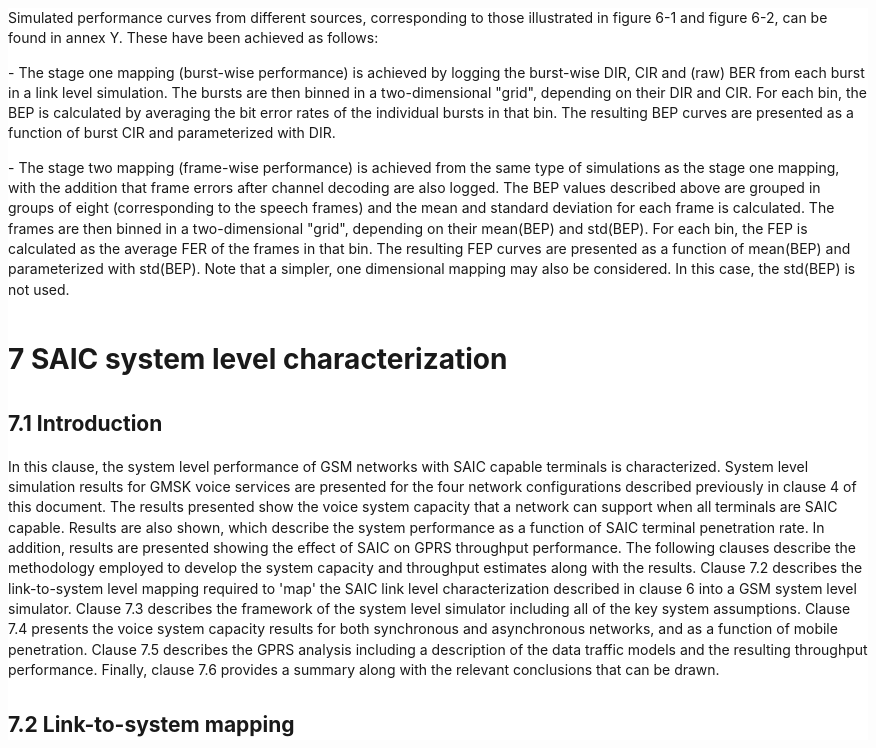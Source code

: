Simulated performance curves from different sources, corresponding to
those illustrated in figure 6-1 and figure 6-2, can be found in annex Y.
These have been achieved as follows:

\- The stage one mapping (burst-wise performance) is achieved by logging
the burst-wise DIR, CIR and (raw) BER from each burst in a link level
simulation. The bursts are then binned in a two-dimensional \"grid\",
depending on their DIR and CIR. For each bin, the BEP is calculated by
averaging the bit error rates of the individual bursts in that bin. The
resulting BEP curves are presented as a function of burst CIR and
parameterized with DIR.

\- The stage two mapping (frame-wise performance) is achieved from the
same type of simulations as the stage one mapping, with the addition
that frame errors after channel decoding are also logged. The BEP values
described above are grouped in groups of eight (corresponding to the
speech frames) and the mean and standard deviation for each frame is
calculated. The frames are then binned in a two-dimensional \"grid\",
depending on their mean(BEP) and std(BEP). For each bin, the FEP is
calculated as the average FER of the frames in that bin. The resulting
FEP curves are presented as a function of mean(BEP) and parameterized
with std(BEP). Note that a simpler, one dimensional mapping may also be
considered. In this case, the std(BEP) is not used.

7 SAIC system level characterization 
====================================

7.1 Introduction
----------------

In this clause, the system level performance of GSM networks with SAIC
capable terminals is characterized. System level simulation results for
GMSK voice services are presented for the four network configurations
described previously in clause 4 of this document. The results presented
show the voice system capacity that a network can support when all
terminals are SAIC capable. Results are also shown, which describe the
system performance as a function of SAIC terminal penetration rate. In
addition, results are presented showing the effect of SAIC on GPRS
throughput performance. The following clauses describe the methodology
employed to develop the system capacity and throughput estimates along
with the results. Clause 7.2 describes the link-to-system level mapping
required to \'map\' the SAIC link level characterization described in
clause 6 into a GSM system level simulator. Clause 7.3 describes the
framework of the system level simulator including all of the key system
assumptions. Clause 7.4 presents the voice system capacity results for
both synchronous and asynchronous networks, and as a function of mobile
penetration. Clause 7.5 describes the GPRS analysis including a
description of the data traffic models and the resulting throughput
performance. Finally, clause 7.6 provides a summary along with the
relevant conclusions that can be drawn.

7.2 Link-to-system mapping
--------------------------
